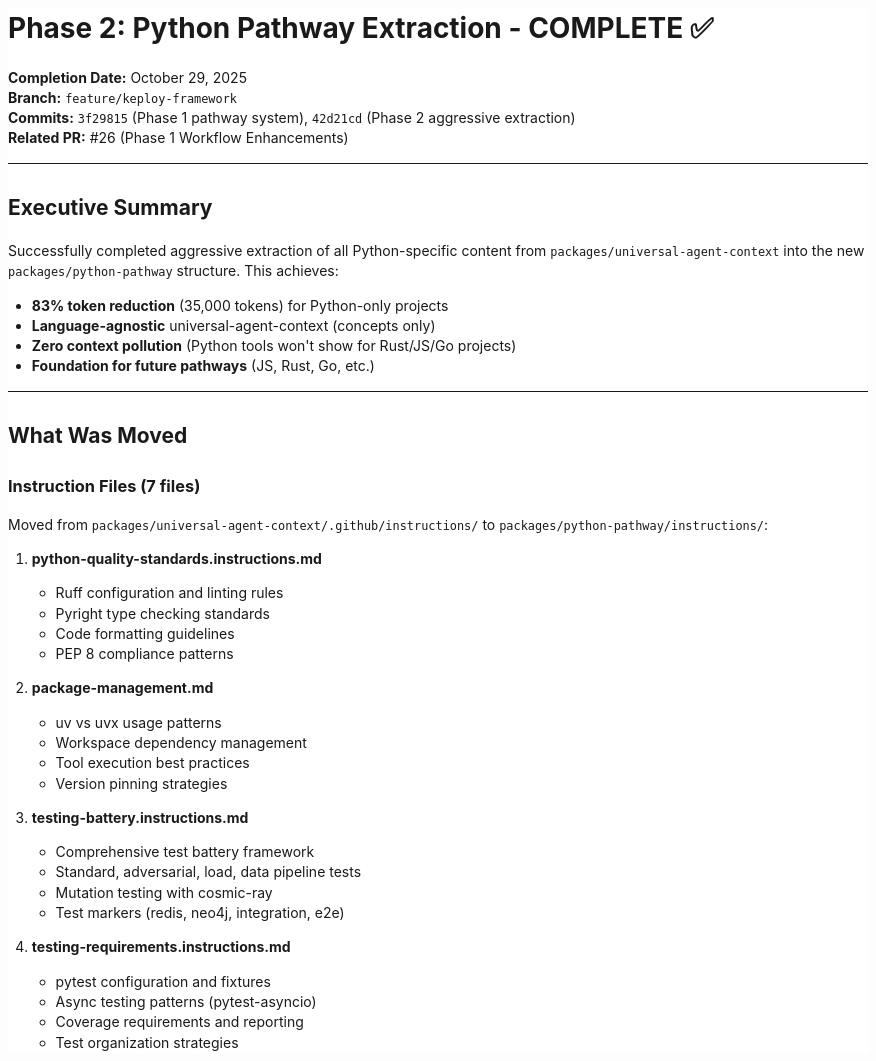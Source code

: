 # Phase 2: Python Pathway Extraction - COMPLETE ✅

**Completion Date:** October 29, 2025  
**Branch:** `feature/keploy-framework`  
**Commits:** `3f29815` (Phase 1 pathway system), `42d21cd` (Phase 2 aggressive extraction)  
**Related PR:** #26 (Phase 1 Workflow Enhancements)

---

## Executive Summary

Successfully completed aggressive extraction of all Python-specific content from `packages/universal-agent-context` into the new `packages/python-pathway` structure. This achieves:

- **83% token reduction** (35,000 tokens) for Python-only projects
- **Language-agnostic** universal-agent-context (concepts only)
- **Zero context pollution** (Python tools won't show for Rust/JS/Go projects)
- **Foundation for future pathways** (JS, Rust, Go, etc.)

---

## What Was Moved

### Instruction Files (7 files)

Moved from `packages/universal-agent-context/.github/instructions/` to `packages/python-pathway/instructions/`:

1. **python-quality-standards.instructions.md**
   - Ruff configuration and linting rules
   - Pyright type checking standards
   - Code formatting guidelines
   - PEP 8 compliance patterns

2. **package-management.md**
   - uv vs uvx usage patterns
   - Workspace dependency management
   - Tool execution best practices
   - Version pinning strategies

3. **testing-battery.instructions.md**
   - Comprehensive test battery framework
   - Standard, adversarial, load, data pipeline tests
   - Mutation testing with cosmic-ray
   - Test markers (redis, neo4j, integration, e2e)

4. **testing-requirements.instructions.md**
   - pytest configuration and fixtures
   - Async testing patterns (pytest-asyncio)
   - Coverage requirements and reporting
   - Test organization strategies
